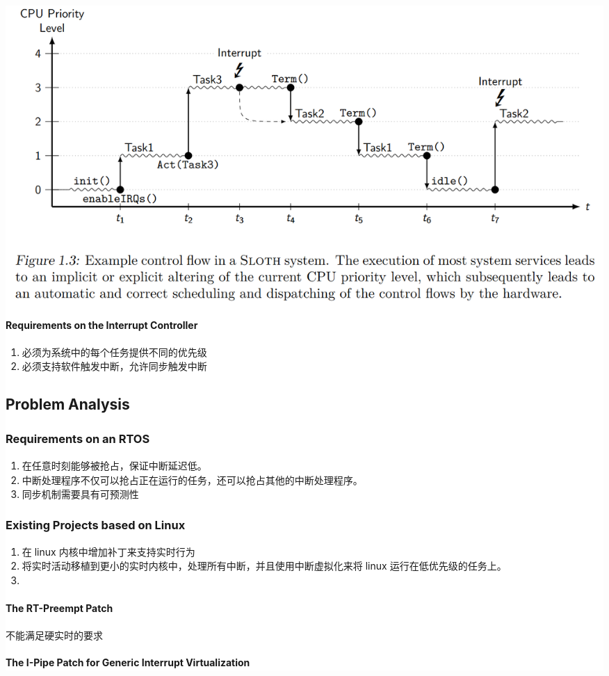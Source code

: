 ![\<img alt="" data-attachment-key="DDI2LKRS" width="1479" height="732" src="attachments/DDI2LKRS.png" ztype="zimage">](attachments/DDI2LKRS.png)

#### Requirements on the Interrupt Controller

1.  必须为系统中的每个任务提供不同的优先级
2.  必须支持软件触发中断，允许同步触发中断

## Problem Analysis

### Requirements on an RTOS

1.  在任意时刻能够被抢占，保证中断延迟低。
2.  中断处理程序不仅可以抢占正在运行的任务，还可以抢占其他的中断处理程序。
3.  同步机制需要具有可预测性

### Existing Projects based on Linux

1.  在 linux 内核中增加补丁来支持实时行为
2.  将实时活动移植到更小的实时内核中，处理所有中断，并且使用中断虚拟化来将 linux 运行在低优先级的任务上。
3.

#### The RT-Preempt Patch

不能满足硬实时的要求

#### The I-Pipe Patch for Generic Interrupt Virtualization
